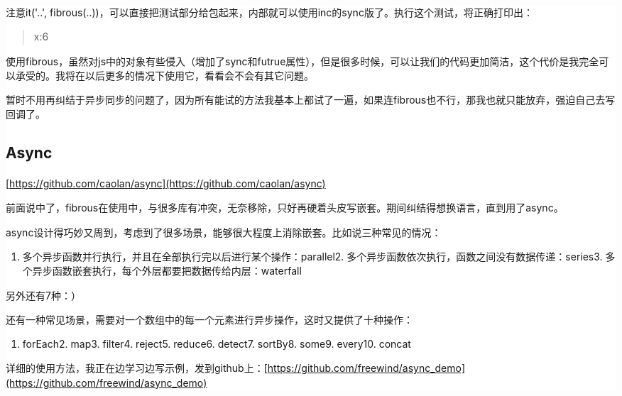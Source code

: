 注意it('..', fibrous(..))，可以直接把测试部分给包起来，内部就可以使用inc的sync版了。执行这个测试，将正确打印出：

> <font style="background-color: #ffffff">x:6</font>

使用fibrous，虽然对js中的对象有些侵入（增加了sync和futrue属性），但是很多时候，可以让我们的代码更加简洁，这个代价是我完全可以承受的。我将在以后更多的情况下使用它，看看会不会有其它问题。

暂时不用再纠结于异步同步的问题了，因为所有能试的方法我基本上都试了一遍，如果连fibrous也不行，那我也就只能放弃，强迫自己去写回调了。

## 

## Async

[https://github.com/caolan/async](https://github.com/caolan/async)

前面说中了，fibrous在使用中，与很多库有冲突，无奈移除，只好再硬着头皮写嵌套。期间纠结得想换语言，直到用了async。

async设计得巧妙又周到，考虑到了很多场景，能够很大程度上消除嵌套。比如说三种常见的情况：

1.  多个异步函数并行执行，并且在全部执行完以后进行某个操作：parallel2.  多个异步函数依次执行，函数之间没有数据传递：series3.  多个异步函数嵌套执行，每个外层都要把数据传给内层：waterfall

另外还有7种：）

还有一种常见场景，需要对一个数组中的每一个元素进行异步操作，这时又提供了十种操作：

1.  forEach2.  map3.  filter4.  reject5.  reduce6.  detect7.  sortBy8.  some9.  every10.  concat

详细的使用方法，我正在边学习边写示例，发到github上：[https://github.com/freewind/async_demo](https://github.com/freewind/async_demo)